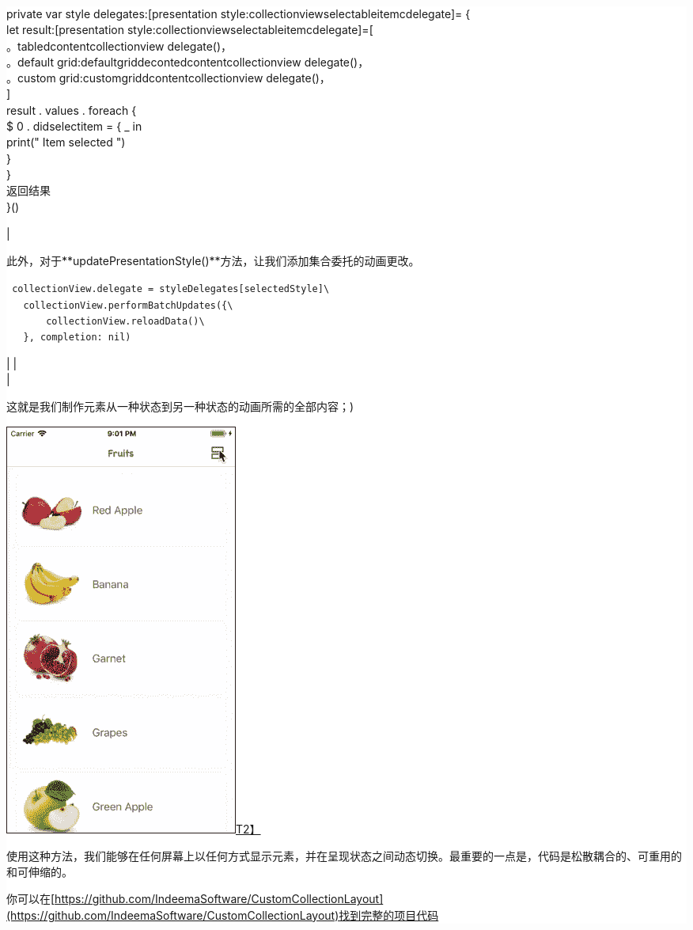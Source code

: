 private var style delegates:[presentation style:collectionviewselectableitemcdelegate]= { \
let result:[presentation style:collectionviewselectableitemcdelegate]=[\
。tabledcontentcollectionview delegate()，\
。default grid:defaultgriddecontedcontentcollectionview delegate()，\
。custom grid:customgriddcontentcollectionview delegate()，\
]\
result . values . foreach { \
$ 0 . didselectitem = { _ in \
print(" Item selected ")\
} \
} \
返回结果\
}()

|

此外，对于**updatePresentationStyle()**方法，让我们添加集合委托的动画更改。

```
 collectionView.delegate = styleDelegates[selectedStyle]\
   collectionView.performBatchUpdates({\
       collectionView.reloadData()\
   }, completion: nil) 
```

|
|\
|

这就是我们制作元素从一种状态到另一种状态的动画所需的全部内容；)

[![UICollection fruit design](img/4be558dfb1cb25be1d7714675cd707ce.png)T2】](https://res.cloudinary.com/practicaldev/image/fetch/s--j6GGPIlG--/c_limit%2Cf_auto%2Cfl_progressive%2Cq_66%2Cw_880/https://indeema.cimg/articles/UICollectionView-Tutorial-Changing-presentation-on-the-fly/Copy%2520of%2520CollectionExampleGIF.gif)

使用这种方法，我们能够在任何屏幕上以任何方式显示元素，并在呈现状态之间动态切换。最重要的一点是，代码是松散耦合的、可重用的和可伸缩的。

你可以在[https://github.com/IndeemaSoftware/CustomCollectionLayout](https://github.com/IndeemaSoftware/CustomCollectionLayout)找到完整的项目代码